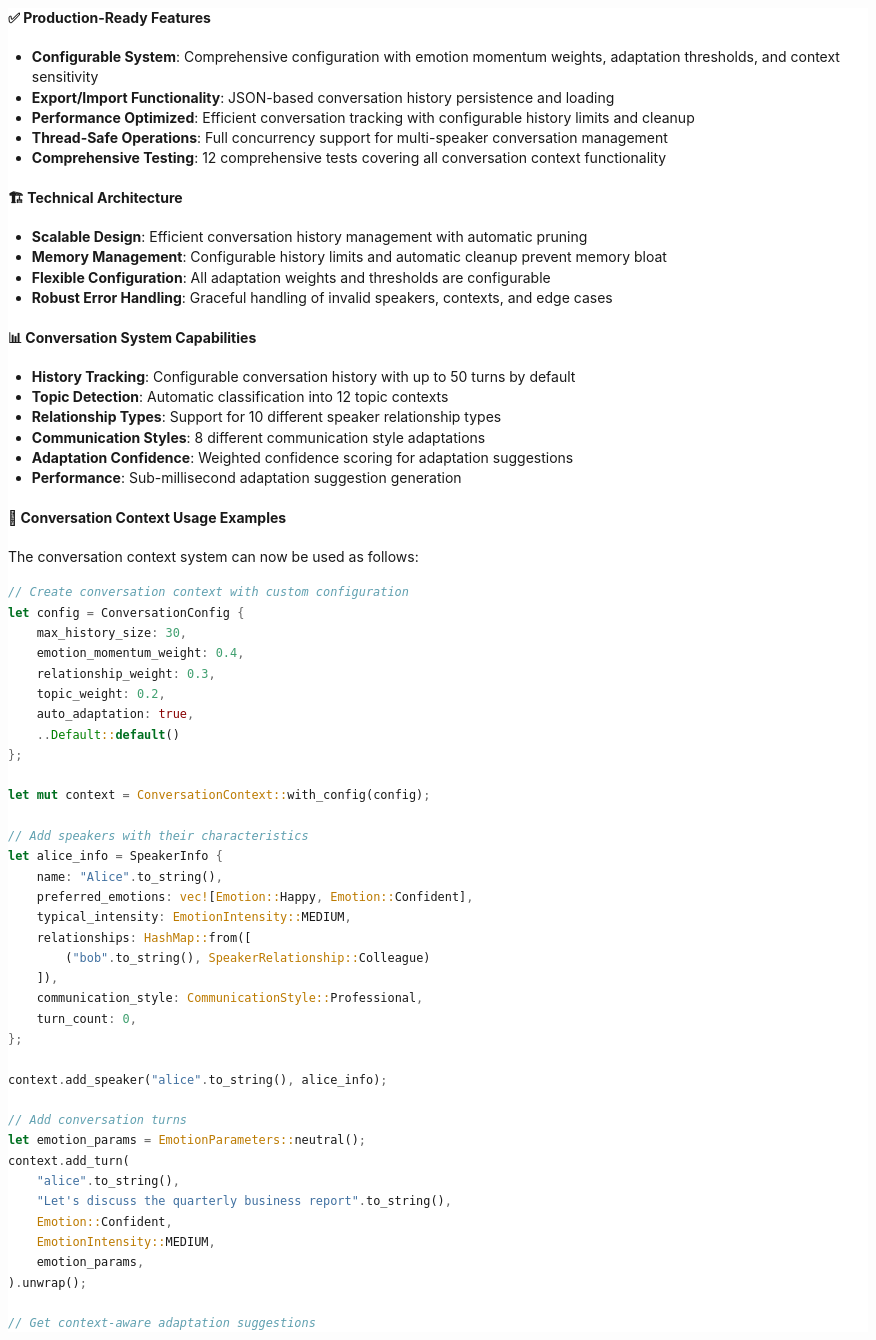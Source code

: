 #### ✅ Production-Ready Features
- **Configurable System**: Comprehensive configuration with emotion momentum weights, adaptation thresholds, and context sensitivity
- **Export/Import Functionality**: JSON-based conversation history persistence and loading
- **Performance Optimized**: Efficient conversation tracking with configurable history limits and cleanup
- **Thread-Safe Operations**: Full concurrency support for multi-speaker conversation management
- **Comprehensive Testing**: 12 comprehensive tests covering all conversation context functionality

#### 🏗️ Technical Architecture
- **Scalable Design**: Efficient conversation history management with automatic pruning
- **Memory Management**: Configurable history limits and automatic cleanup prevent memory bloat
- **Flexible Configuration**: All adaptation weights and thresholds are configurable
- **Robust Error Handling**: Graceful handling of invalid speakers, contexts, and edge cases

#### 📊 Conversation System Capabilities
- **History Tracking**: Configurable conversation history with up to 50 turns by default
- **Topic Detection**: Automatic classification into 12 topic contexts
- **Relationship Types**: Support for 10 different speaker relationship types
- **Communication Styles**: 8 different communication style adaptations
- **Adaptation Confidence**: Weighted confidence scoring for adaptation suggestions
- **Performance**: Sub-millisecond adaptation suggestion generation

#### 🎯 Conversation Context Usage Examples
The conversation context system can now be used as follows:

```rust
// Create conversation context with custom configuration
let config = ConversationConfig {
    max_history_size: 30,
    emotion_momentum_weight: 0.4,
    relationship_weight: 0.3,
    topic_weight: 0.2,
    auto_adaptation: true,
    ..Default::default()
};

let mut context = ConversationContext::with_config(config);

// Add speakers with their characteristics
let alice_info = SpeakerInfo {
    name: "Alice".to_string(),
    preferred_emotions: vec![Emotion::Happy, Emotion::Confident],
    typical_intensity: EmotionIntensity::MEDIUM,
    relationships: HashMap::from([
        ("bob".to_string(), SpeakerRelationship::Colleague)
    ]),
    communication_style: CommunicationStyle::Professional,
    turn_count: 0,
};

context.add_speaker("alice".to_string(), alice_info);

// Add conversation turns
let emotion_params = EmotionParameters::neutral();
context.add_turn(
    "alice".to_string(),
    "Let's discuss the quarterly business report".to_string(),
    Emotion::Confident,
    EmotionIntensity::MEDIUM,
    emotion_params,
).unwrap();

// Get context-aware adaptation suggestions
```